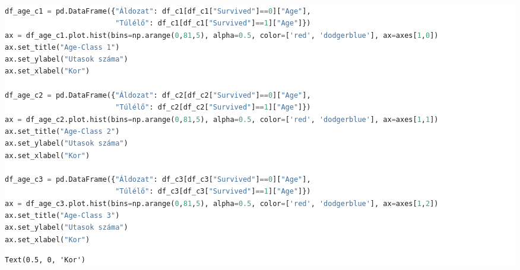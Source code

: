 ```python
df_age_c1 = pd.DataFrame({"Áldozat": df_c1[df_c1["Survived"]==0]["Age"],
                          "Túlélő": df_c1[df_c1["Survived"]==1]["Age"]})
ax = df_age_c1.plot.hist(bins=np.arange(0,81,5), alpha=0.5, color=['red', 'dodgerblue'], ax=axes[1,0])
ax.set_title("Age-Class 1")
ax.set_ylabel("Utasok száma")
ax.set_xlabel("Kor")

df_age_c2 = pd.DataFrame({"Áldozat": df_c2[df_c2["Survived"]==0]["Age"],
                          "Túlélő": df_c2[df_c2["Survived"]==1]["Age"]})
ax = df_age_c2.plot.hist(bins=np.arange(0,81,5), alpha=0.5, color=['red', 'dodgerblue'], ax=axes[1,1])
ax.set_title("Age-Class 2")
ax.set_ylabel("Utasok száma")
ax.set_xlabel("Kor")

df_age_c3 = pd.DataFrame({"Áldozat": df_c3[df_c3["Survived"]==0]["Age"],
                          "Túlélő": df_c3[df_c3["Survived"]==1]["Age"]})
ax = df_age_c3.plot.hist(bins=np.arange(0,81,5), alpha=0.5, color=['red', 'dodgerblue'], ax=axes[1,2])
ax.set_title("Age-Class 3")
ax.set_ylabel("Utasok száma")
ax.set_xlabel("Kor")
```




    Text(0.5, 0, 'Kor')



